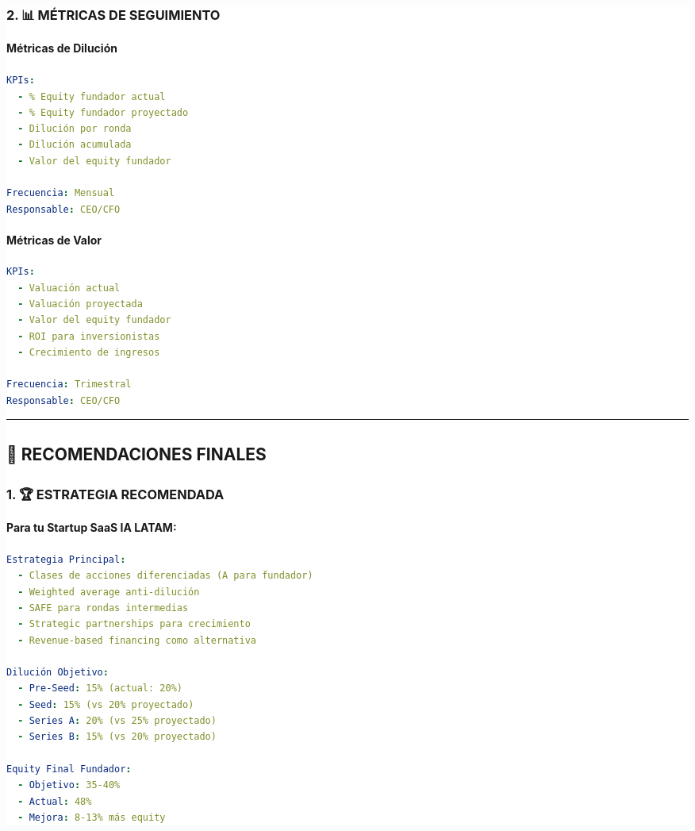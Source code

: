 ### 2. 📊 MÉTRICAS DE SEGUIMIENTO

#### **Métricas de Dilución**
```yaml
KPIs:
  - % Equity fundador actual
  - % Equity fundador proyectado
  - Dilución por ronda
  - Dilución acumulada
  - Valor del equity fundador

Frecuencia: Mensual
Responsable: CEO/CFO
```

#### **Métricas de Valor**
```yaml
KPIs:
  - Valuación actual
  - Valuación proyectada
  - Valor del equity fundador
  - ROI para inversionistas
  - Crecimiento de ingresos

Frecuencia: Trimestral
Responsable: CEO/CFO
```

---

## 🎯 RECOMENDACIONES FINALES

### 1. 🏆 ESTRATEGIA RECOMENDADA

#### **Para tu Startup SaaS IA LATAM:**
```yaml
Estrategia Principal:
  - Clases de acciones diferenciadas (A para fundador)
  - Weighted average anti-dilución
  - SAFE para rondas intermedias
  - Strategic partnerships para crecimiento
  - Revenue-based financing como alternativa

Dilución Objetivo:
  - Pre-Seed: 15% (actual: 20%)
  - Seed: 15% (vs 20% proyectado)
  - Series A: 20% (vs 25% proyectado)
  - Series B: 15% (vs 20% proyectado)

Equity Final Fundador:
  - Objetivo: 35-40%
  - Actual: 48%
  - Mejora: 8-13% más equity
```
